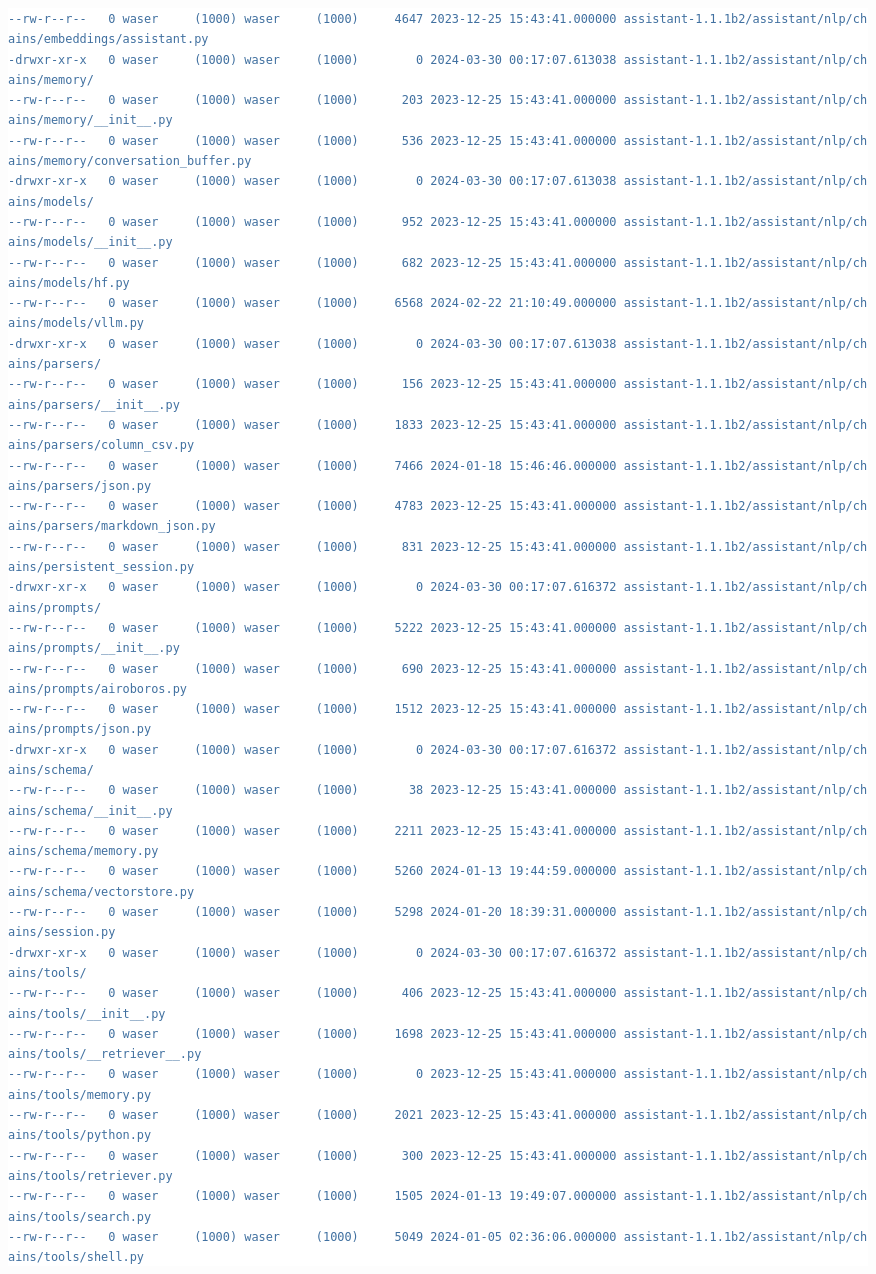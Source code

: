```diff
--rw-r--r--   0 waser     (1000) waser     (1000)     4647 2023-12-25 15:43:41.000000 assistant-1.1.1b2/assistant/nlp/chains/embeddings/assistant.py
-drwxr-xr-x   0 waser     (1000) waser     (1000)        0 2024-03-30 00:17:07.613038 assistant-1.1.1b2/assistant/nlp/chains/memory/
--rw-r--r--   0 waser     (1000) waser     (1000)      203 2023-12-25 15:43:41.000000 assistant-1.1.1b2/assistant/nlp/chains/memory/__init__.py
--rw-r--r--   0 waser     (1000) waser     (1000)      536 2023-12-25 15:43:41.000000 assistant-1.1.1b2/assistant/nlp/chains/memory/conversation_buffer.py
-drwxr-xr-x   0 waser     (1000) waser     (1000)        0 2024-03-30 00:17:07.613038 assistant-1.1.1b2/assistant/nlp/chains/models/
--rw-r--r--   0 waser     (1000) waser     (1000)      952 2023-12-25 15:43:41.000000 assistant-1.1.1b2/assistant/nlp/chains/models/__init__.py
--rw-r--r--   0 waser     (1000) waser     (1000)      682 2023-12-25 15:43:41.000000 assistant-1.1.1b2/assistant/nlp/chains/models/hf.py
--rw-r--r--   0 waser     (1000) waser     (1000)     6568 2024-02-22 21:10:49.000000 assistant-1.1.1b2/assistant/nlp/chains/models/vllm.py
-drwxr-xr-x   0 waser     (1000) waser     (1000)        0 2024-03-30 00:17:07.613038 assistant-1.1.1b2/assistant/nlp/chains/parsers/
--rw-r--r--   0 waser     (1000) waser     (1000)      156 2023-12-25 15:43:41.000000 assistant-1.1.1b2/assistant/nlp/chains/parsers/__init__.py
--rw-r--r--   0 waser     (1000) waser     (1000)     1833 2023-12-25 15:43:41.000000 assistant-1.1.1b2/assistant/nlp/chains/parsers/column_csv.py
--rw-r--r--   0 waser     (1000) waser     (1000)     7466 2024-01-18 15:46:46.000000 assistant-1.1.1b2/assistant/nlp/chains/parsers/json.py
--rw-r--r--   0 waser     (1000) waser     (1000)     4783 2023-12-25 15:43:41.000000 assistant-1.1.1b2/assistant/nlp/chains/parsers/markdown_json.py
--rw-r--r--   0 waser     (1000) waser     (1000)      831 2023-12-25 15:43:41.000000 assistant-1.1.1b2/assistant/nlp/chains/persistent_session.py
-drwxr-xr-x   0 waser     (1000) waser     (1000)        0 2024-03-30 00:17:07.616372 assistant-1.1.1b2/assistant/nlp/chains/prompts/
--rw-r--r--   0 waser     (1000) waser     (1000)     5222 2023-12-25 15:43:41.000000 assistant-1.1.1b2/assistant/nlp/chains/prompts/__init__.py
--rw-r--r--   0 waser     (1000) waser     (1000)      690 2023-12-25 15:43:41.000000 assistant-1.1.1b2/assistant/nlp/chains/prompts/airoboros.py
--rw-r--r--   0 waser     (1000) waser     (1000)     1512 2023-12-25 15:43:41.000000 assistant-1.1.1b2/assistant/nlp/chains/prompts/json.py
-drwxr-xr-x   0 waser     (1000) waser     (1000)        0 2024-03-30 00:17:07.616372 assistant-1.1.1b2/assistant/nlp/chains/schema/
--rw-r--r--   0 waser     (1000) waser     (1000)       38 2023-12-25 15:43:41.000000 assistant-1.1.1b2/assistant/nlp/chains/schema/__init__.py
--rw-r--r--   0 waser     (1000) waser     (1000)     2211 2023-12-25 15:43:41.000000 assistant-1.1.1b2/assistant/nlp/chains/schema/memory.py
--rw-r--r--   0 waser     (1000) waser     (1000)     5260 2024-01-13 19:44:59.000000 assistant-1.1.1b2/assistant/nlp/chains/schema/vectorstore.py
--rw-r--r--   0 waser     (1000) waser     (1000)     5298 2024-01-20 18:39:31.000000 assistant-1.1.1b2/assistant/nlp/chains/session.py
-drwxr-xr-x   0 waser     (1000) waser     (1000)        0 2024-03-30 00:17:07.616372 assistant-1.1.1b2/assistant/nlp/chains/tools/
--rw-r--r--   0 waser     (1000) waser     (1000)      406 2023-12-25 15:43:41.000000 assistant-1.1.1b2/assistant/nlp/chains/tools/__init__.py
--rw-r--r--   0 waser     (1000) waser     (1000)     1698 2023-12-25 15:43:41.000000 assistant-1.1.1b2/assistant/nlp/chains/tools/__retriever__.py
--rw-r--r--   0 waser     (1000) waser     (1000)        0 2023-12-25 15:43:41.000000 assistant-1.1.1b2/assistant/nlp/chains/tools/memory.py
--rw-r--r--   0 waser     (1000) waser     (1000)     2021 2023-12-25 15:43:41.000000 assistant-1.1.1b2/assistant/nlp/chains/tools/python.py
--rw-r--r--   0 waser     (1000) waser     (1000)      300 2023-12-25 15:43:41.000000 assistant-1.1.1b2/assistant/nlp/chains/tools/retriever.py
--rw-r--r--   0 waser     (1000) waser     (1000)     1505 2024-01-13 19:49:07.000000 assistant-1.1.1b2/assistant/nlp/chains/tools/search.py
--rw-r--r--   0 waser     (1000) waser     (1000)     5049 2024-01-05 02:36:06.000000 assistant-1.1.1b2/assistant/nlp/chains/tools/shell.py
```